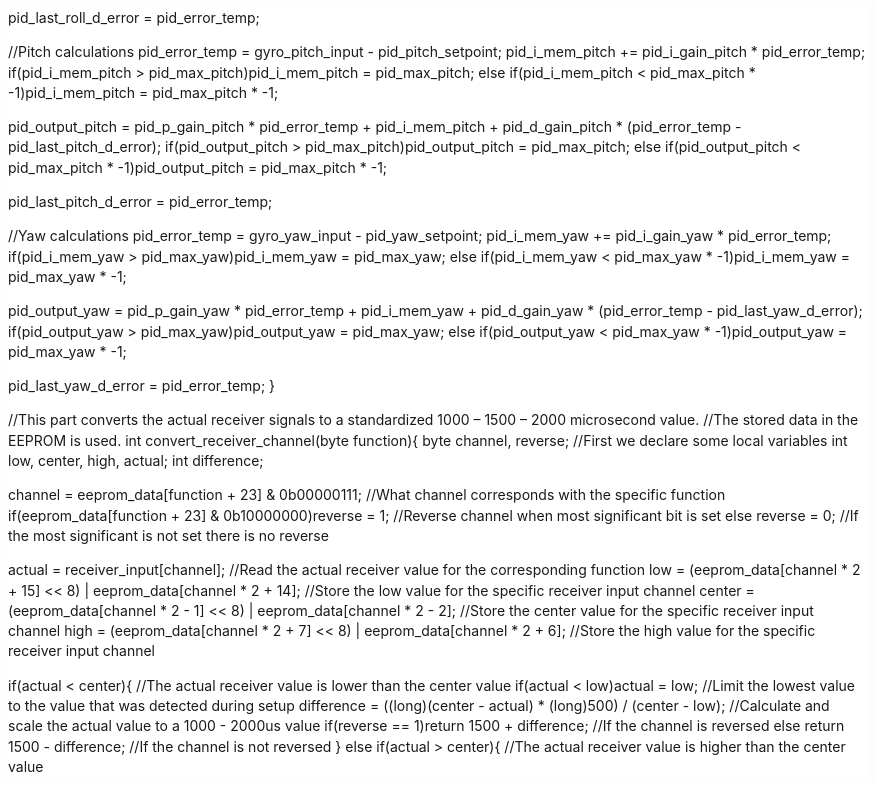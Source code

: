   pid_last_roll_d_error = pid_error_temp;

  //Pitch calculations
  pid_error_temp = gyro_pitch_input - pid_pitch_setpoint;
  pid_i_mem_pitch += pid_i_gain_pitch * pid_error_temp;
  if(pid_i_mem_pitch > pid_max_pitch)pid_i_mem_pitch = pid_max_pitch;
  else if(pid_i_mem_pitch < pid_max_pitch * -1)pid_i_mem_pitch = pid_max_pitch * -1;

  pid_output_pitch = pid_p_gain_pitch * pid_error_temp + pid_i_mem_pitch + pid_d_gain_pitch * (pid_error_temp - pid_last_pitch_d_error);
  if(pid_output_pitch > pid_max_pitch)pid_output_pitch = pid_max_pitch;
  else if(pid_output_pitch < pid_max_pitch * -1)pid_output_pitch = pid_max_pitch * -1;

  pid_last_pitch_d_error = pid_error_temp;

  //Yaw calculations
  pid_error_temp = gyro_yaw_input - pid_yaw_setpoint;
  pid_i_mem_yaw += pid_i_gain_yaw * pid_error_temp;
  if(pid_i_mem_yaw > pid_max_yaw)pid_i_mem_yaw = pid_max_yaw;
  else if(pid_i_mem_yaw < pid_max_yaw * -1)pid_i_mem_yaw = pid_max_yaw * -1;

  pid_output_yaw = pid_p_gain_yaw * pid_error_temp + pid_i_mem_yaw + pid_d_gain_yaw * (pid_error_temp - pid_last_yaw_d_error);
  if(pid_output_yaw > pid_max_yaw)pid_output_yaw = pid_max_yaw;
  else if(pid_output_yaw < pid_max_yaw * -1)pid_output_yaw = pid_max_yaw * -1;

  pid_last_yaw_d_error = pid_error_temp;
}

//This part converts the actual receiver signals to a standardized 1000 – 1500 – 2000 microsecond value.
//The stored data in the EEPROM is used.
int convert_receiver_channel(byte function){
  byte channel, reverse;                                                       //First we declare some local variables
  int low, center, high, actual;
  int difference;

  channel = eeprom_data[function + 23] & 0b00000111;                           //What channel corresponds with the specific function
  if(eeprom_data[function + 23] & 0b10000000)reverse = 1;                      //Reverse channel when most significant bit is set
  else reverse = 0;                                                            //If the most significant is not set there is no reverse

  actual = receiver_input[channel];                                            //Read the actual receiver value for the corresponding function
  low = (eeprom_data[channel * 2 + 15] << 8) | eeprom_data[channel * 2 + 14];  //Store the low value for the specific receiver input channel
  center = (eeprom_data[channel * 2 - 1] << 8) | eeprom_data[channel * 2 - 2]; //Store the center value for the specific receiver input channel
  high = (eeprom_data[channel * 2 + 7] << 8) | eeprom_data[channel * 2 + 6];   //Store the high value for the specific receiver input channel

  if(actual < center){                                                         //The actual receiver value is lower than the center value
    if(actual < low)actual = low;                                              //Limit the lowest value to the value that was detected during setup
    difference = ((long)(center - actual) * (long)500) / (center - low);       //Calculate and scale the actual value to a 1000 - 2000us value
    if(reverse == 1)return 1500 + difference;                                  //If the channel is reversed
    else return 1500 - difference;                                             //If the channel is not reversed
  }
  else if(actual > center){                                                                        //The actual receiver value is higher than the center value